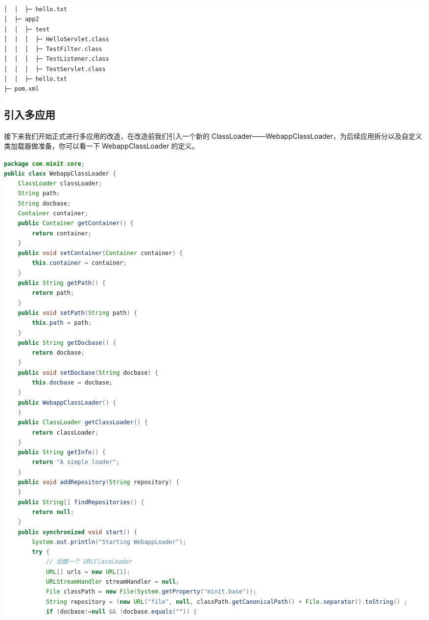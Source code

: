 ```shell
│  │  ├─ hello.txt
│  ├─ app2
│  │  ├─ test
│  │  │  ├─ HelloServlet.class
│  │  │  ├─ TestFilter.class
│  │  │  ├─ TestListener.class
│  │  │  ├─ TestServlet.class
│  │  ├─ hello.txt
├─ pom.xml
```

## 引入多应用
接下来我们开始正式进行多应用的改造，在改造前我们引入一个新的 ClassLoader——WebappClassLoader，为后续应用拆分以及自定义类加载器做准备，你可以看一下 WebappClassLoader 的定义。
```java
package com.minit.core;
public class WebappClassLoader {
    ClassLoader classLoader;
    String path;
    String docbase;
    Container container;
    public Container getContainer() {
        return container;
    }
    public void setContainer(Container container) {
        this.container = container;
    }
    public String getPath() {
        return path;
    }
    public void setPath(String path) {
        this.path = path;
    }
    public String getDocbase() {
        return docbase;
    }
    public void setDocbase(String docbase) {
        this.docbase = docbase;
    }
    public WebappClassLoader() {
    }
    public ClassLoader getClassLoader() {
        return classLoader;
    }
    public String getInfo() {
        return "A simple loader";
    }
    public void addRepository(String repository) {
    }
    public String[] findRepositories() {
        return null;
    }
    public synchronized void start() {
        System.out.println("Starting WebappLoader");
        try {
            // 创建一个 URLClassLoader
            URL[] urls = new URL[1];
            URLStreamHandler streamHandler = null;
            File classPath = new File(System.getProperty("minit.base"));
            String repository = (new URL("file", null, classPath.getCanonicalPath() + File.separator)).toString() ;
            if (docbase!=null && !docbase.equals("")) {
```